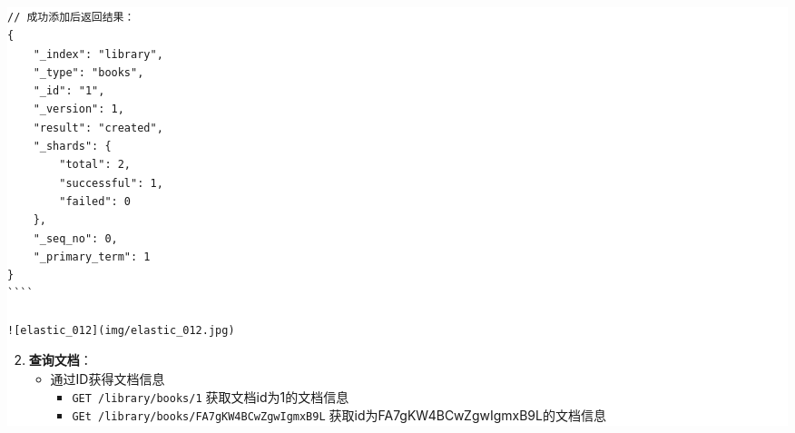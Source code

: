     // 成功添加后返回结果：
    {
        "_index": "library",
        "_type": "books",
        "_id": "1",
        "_version": 1,
        "result": "created",
        "_shards": {
            "total": 2,
            "successful": 1,
            "failed": 0
        },
        "_seq_no": 0,
        "_primary_term": 1
    }
    ````

    ![elastic_012](img/elastic_012.jpg)  

2. **查询文档**：
    * 通过ID获得文档信息
        * `GET /library/books/1` 获取文档id为1的文档信息
        * `GEt /library/books/FA7gKW4BCwZgwIgmxB9L` 获取id为FA7gKW4BCwZgwIgmxB9L的文档信息  